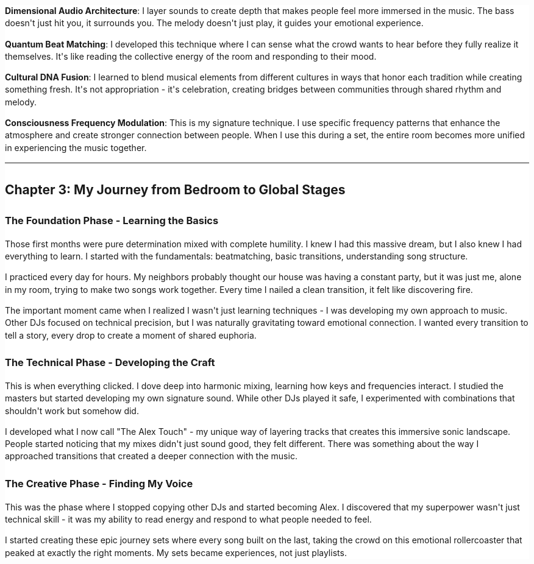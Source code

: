 **Dimensional Audio Architecture**: I layer sounds to create depth that makes people feel more immersed in the music. The bass doesn't just hit you, it surrounds you. The melody doesn't just play, it guides your emotional experience.

**Quantum Beat Matching**: I developed this technique where I can sense what the crowd wants to hear before they fully realize it themselves. It's like reading the collective energy of the room and responding to their mood.

**Cultural DNA Fusion**: I learned to blend musical elements from different cultures in ways that honor each tradition while creating something fresh. It's not appropriation - it's celebration, creating bridges between communities through shared rhythm and melody.

**Consciousness Frequency Modulation**: This is my signature technique. I use specific frequency patterns that enhance the atmosphere and create stronger connection between people. When I use this during a set, the entire room becomes more unified in experiencing the music together.

---

## Chapter 3: My Journey from Bedroom to Global Stages

### The Foundation Phase - Learning the Basics

Those first months were pure determination mixed with complete humility. I knew I had this massive dream, but I also knew I had everything to learn. I started with the fundamentals: beatmatching, basic transitions, understanding song structure.

I practiced every day for hours. My neighbors probably thought our house was having a constant party, but it was just me, alone in my room, trying to make two songs work together. Every time I nailed a clean transition, it felt like discovering fire.

The important moment came when I realized I wasn't just learning techniques - I was developing my own approach to music. Other DJs focused on technical precision, but I was naturally gravitating toward emotional connection. I wanted every transition to tell a story, every drop to create a moment of shared euphoria.

### The Technical Phase - Developing the Craft

This is when everything clicked. I dove deep into harmonic mixing, learning how keys and frequencies interact. I studied the masters but started developing my own signature sound. While other DJs played it safe, I experimented with combinations that shouldn't work but somehow did.

I developed what I now call "The Alex Touch" - my unique way of layering tracks that creates this immersive sonic landscape. People started noticing that my mixes didn't just sound good, they felt different. There was something about the way I approached transitions that created a deeper connection with the music.

### The Creative Phase - Finding My Voice

This was the phase where I stopped copying other DJs and started becoming Alex. I discovered that my superpower wasn't just technical skill - it was my ability to read energy and respond to what people needed to feel.

I started creating these epic journey sets where every song built on the last, taking the crowd on this emotional rollercoaster that peaked at exactly the right moments. My sets became experiences, not just playlists.
